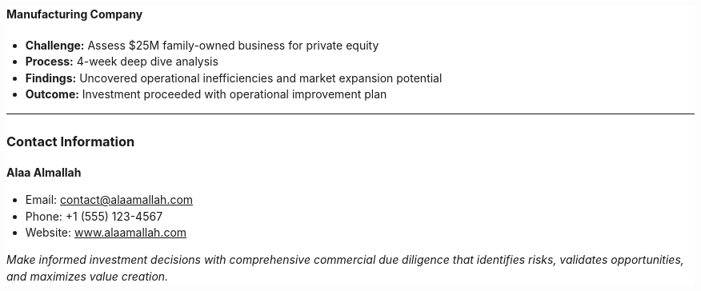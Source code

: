 #### **Manufacturing Company**
- **Challenge:** Assess $25M family-owned business for private equity
- **Process:** 4-week deep dive analysis
- **Findings:** Uncovered operational inefficiencies and market expansion potential
- **Outcome:** Investment proceeded with operational improvement plan

---

### **Contact Information**

**Alaa Almallah**
- Email: contact@alaamallah.com
- Phone: +1 (555) 123-4567
- Website: www.alaamallah.com

*Make informed investment decisions with comprehensive commercial due diligence that identifies risks, validates opportunities, and maximizes value creation.*